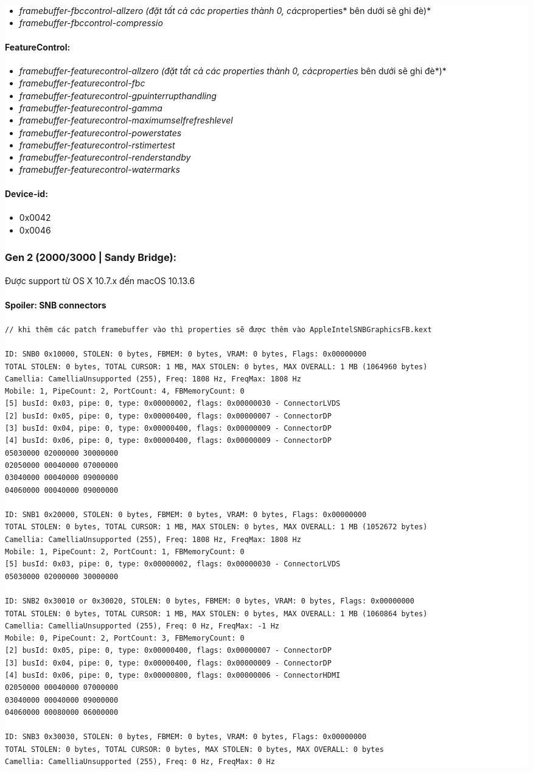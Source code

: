 - *framebuffer-fbccontrol-allzero (đặt tất cả các properties thành 0, các*properties* bên dưới sẽ ghi đè)*
- *framebuffer-fbccontrol-compressio*

#### **FeatureControl:**

- *framebuffer-featurecontrol-allzero (*đặt tất cả các properties thành 0, các*properties* bên dưới sẽ ghi đè*)*
- *framebuffer-featurecontrol-fbc*
- *framebuffer-featurecontrol-gpuinterrupthandling*
- *framebuffer-featurecontrol-gamma*
- *framebuffer-featurecontrol-maximumselfrefreshlevel*
- *framebuffer-featurecontrol-powerstates*
- *framebuffer-featurecontrol-rstimertest*
- *framebuffer-featurecontrol-renderstandby*
- *framebuffer-featurecontrol-watermarks*

#### Device-id:

- 0x0042
- 0x0046

### Gen 2 (2000/3000 | Sandy Bridge):

Được support từ OS X 10.7.x đến macOS 10.13.6

#### Spoiler: SNB connectors

```
// khi thêm các patch framebuffer vào thì properties sẽ được thêm vào AppleIntelSNBGraphicsFB.kext

ID: SNB0 0x10000, STOLEN: 0 bytes, FBMEM: 0 bytes, VRAM: 0 bytes, Flags: 0x00000000
TOTAL STOLEN: 0 bytes, TOTAL CURSOR: 1 MB, MAX STOLEN: 0 bytes, MAX OVERALL: 1 MB (1064960 bytes)
Camellia: CamelliaUnsupported (255), Freq: 1808 Hz, FreqMax: 1808 Hz
Mobile: 1, PipeCount: 2, PortCount: 4, FBMemoryCount: 0
[5] busId: 0x03, pipe: 0, type: 0x00000002, flags: 0x00000030 - ConnectorLVDS
[2] busId: 0x05, pipe: 0, type: 0x00000400, flags: 0x00000007 - ConnectorDP
[3] busId: 0x04, pipe: 0, type: 0x00000400, flags: 0x00000009 - ConnectorDP
[4] busId: 0x06, pipe: 0, type: 0x00000400, flags: 0x00000009 - ConnectorDP
05030000 02000000 30000000
02050000 00040000 07000000
03040000 00040000 09000000
04060000 00040000 09000000

ID: SNB1 0x20000, STOLEN: 0 bytes, FBMEM: 0 bytes, VRAM: 0 bytes, Flags: 0x00000000
TOTAL STOLEN: 0 bytes, TOTAL CURSOR: 1 MB, MAX STOLEN: 0 bytes, MAX OVERALL: 1 MB (1052672 bytes)
Camellia: CamelliaUnsupported (255), Freq: 1808 Hz, FreqMax: 1808 Hz
Mobile: 1, PipeCount: 2, PortCount: 1, FBMemoryCount: 0
[5] busId: 0x03, pipe: 0, type: 0x00000002, flags: 0x00000030 - ConnectorLVDS
05030000 02000000 30000000

ID: SNB2 0x30010 or 0x30020, STOLEN: 0 bytes, FBMEM: 0 bytes, VRAM: 0 bytes, Flags: 0x00000000
TOTAL STOLEN: 0 bytes, TOTAL CURSOR: 1 MB, MAX STOLEN: 0 bytes, MAX OVERALL: 1 MB (1060864 bytes)
Camellia: CamelliaUnsupported (255), Freq: 0 Hz, FreqMax: -1 Hz
Mobile: 0, PipeCount: 2, PortCount: 3, FBMemoryCount: 0
[2] busId: 0x05, pipe: 0, type: 0x00000400, flags: 0x00000007 - ConnectorDP
[3] busId: 0x04, pipe: 0, type: 0x00000400, flags: 0x00000009 - ConnectorDP
[4] busId: 0x06, pipe: 0, type: 0x00000800, flags: 0x00000006 - ConnectorHDMI
02050000 00040000 07000000
03040000 00040000 09000000
04060000 00080000 06000000

ID: SNB3 0x30030, STOLEN: 0 bytes, FBMEM: 0 bytes, VRAM: 0 bytes, Flags: 0x00000000
TOTAL STOLEN: 0 bytes, TOTAL CURSOR: 0 bytes, MAX STOLEN: 0 bytes, MAX OVERALL: 0 bytes
Camellia: CamelliaUnsupported (255), Freq: 0 Hz, FreqMax: 0 Hz
```